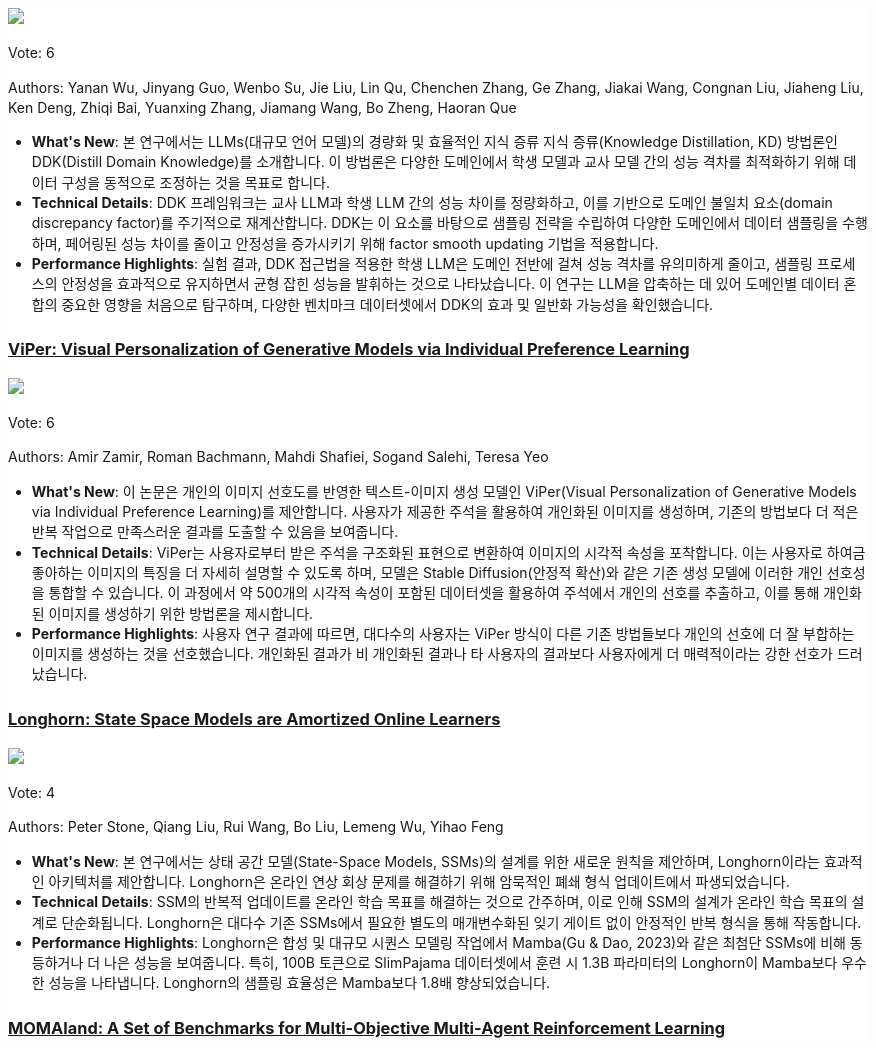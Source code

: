 ![](https://cdn-thumbnails.huggingface.co/social-thumbnails/papers/2407.16154.png)

Vote: 6

Authors: Yanan Wu, Jinyang Guo, Wenbo Su, Jie Liu, Lin Qu, Chenchen Zhang, Ge Zhang, Jiakai Wang, Congnan Liu, Jiaheng Liu, Ken Deng, Zhiqi Bai, Yuanxing Zhang, Jiamang Wang, Bo Zheng, Haoran Que

- **What's New**: 본 연구에서는 LLMs(대규모 언어 모델)의 경량화 및 효율적인 지식 증류 지식 증류(Knowledge Distillation, KD) 방법론인 DDK(Distill Domain Knowledge)를 소개합니다. 이 방법론은 다양한 도메인에서 학생 모델과 교사 모델 간의 성능 격차를 최적화하기 위해 데이터 구성을 동적으로 조정하는 것을 목표로 합니다.
- **Technical Details**: DDK 프레임워크는 교사 LLM과 학생 LLM 간의 성능 차이를 정량화하고, 이를 기반으로 도메인 불일치 요소(domain discrepancy factor)를 주기적으로 재계산합니다. DDK는 이 요소를 바탕으로 샘플링 전략을 수립하여 다양한 도메인에서 데이터 샘플링을 수행하며, 페어링된 성능 차이를 줄이고 안정성을 증가시키기 위해 factor smooth updating 기법을 적용합니다.
- **Performance Highlights**: 실험 결과, DDK 접근법을 적용한 학생 LLM은 도메인 전반에 걸쳐 성능 격차를 유의미하게 줄이고, 샘플링 프로세스의 안정성을 효과적으로 유지하면서 균형 잡힌 성능을 발휘하는 것으로 나타났습니다. 이 연구는 LLM을 압축하는 데 있어 도메인별 데이터 혼합의 중요한 영향을 처음으로 탐구하며, 다양한 벤치마크 데이터셋에서 DDK의 효과 및 일반화 가능성을 확인했습니다.

### [ViPer: Visual Personalization of Generative Models via Individual Preference Learning](https://arxiv.org/abs/2407.17365)

![](https://cdn-thumbnails.huggingface.co/social-thumbnails/papers/2407.17365.png)

Vote: 6

Authors: Amir Zamir, Roman Bachmann, Mahdi Shafiei, Sogand Salehi, Teresa Yeo

- **What's New**: 이 논문은 개인의 이미지 선호도를 반영한 텍스트-이미지 생성 모델인 ViPer(Visual Personalization of Generative Models via Individual Preference Learning)를 제안합니다. 사용자가 제공한 주석을 활용하여 개인화된 이미지를 생성하며, 기존의 방법보다 더 적은 반복 작업으로 만족스러운 결과를 도출할 수 있음을 보여줍니다.
- **Technical Details**: ViPer는 사용자로부터 받은 주석을 구조화된 표현으로 변환하여 이미지의 시각적 속성을 포착합니다. 이는 사용자로 하여금 좋아하는 이미지의 특징을 더 자세히 설명할 수 있도록 하며, 모델은 Stable Diffusion(안정적 확산)와 같은 기존 생성 모델에 이러한 개인 선호성을 통합할 수 있습니다. 이 과정에서 약 500개의 시각적 속성이 포함된 데이터셋을 활용하여 주석에서 개인의 선호를 추출하고, 이를 통해 개인화된 이미지를 생성하기 위한 방법론을 제시합니다.
- **Performance Highlights**: 사용자 연구 결과에 따르면, 대다수의 사용자는 ViPer 방식이 다른 기존 방법들보다 개인의 선호에 더 잘 부합하는 이미지를 생성하는 것을 선호했습니다. 개인화된 결과가 비 개인화된 결과나 타 사용자의 결과보다 사용자에게 더 매력적이라는 강한 선호가 드러났습니다.

### [Longhorn: State Space Models are Amortized Online Learners](https://arxiv.org/abs/2407.14207)

![](https://cdn-thumbnails.huggingface.co/social-thumbnails/papers/2407.14207.png)

Vote: 4

Authors: Peter Stone, Qiang Liu, Rui Wang, Bo Liu, Lemeng Wu, Yihao Feng

- **What's New**: 본 연구에서는 상태 공간 모델(State-Space Models, SSMs)의 설계를 위한 새로운 원칙을 제안하며, Longhorn이라는 효과적인 아키텍처를 제안합니다. Longhorn은 온라인 연상 회상 문제를 해결하기 위해 암묵적인 폐쇄 형식 업데이트에서 파생되었습니다.
- **Technical Details**: SSM의 반복적 업데이트를 온라인 학습 목표를 해결하는 것으로 간주하며, 이로 인해 SSM의 설계가 온라인 학습 목표의 설계로 단순화됩니다. Longhorn은 대다수 기존 SSMs에서 필요한 별도의 매개변수화된 잊기 게이트 없이 안정적인 반복 형식을 통해 작동합니다.
- **Performance Highlights**: Longhorn은 합성 및 대규모 시퀀스 모델링 작업에서 Mamba(Gu & Dao, 2023)와 같은 최첨단 SSMs에 비해 동등하거나 더 나은 성능을 보여줍니다. 특히, 100B 토큰으로 SlimPajama 데이터셋에서 훈련 시 1.3B 파라미터의 Longhorn이 Mamba보다 우수한 성능을 나타냅니다. Longhorn의 샘플링 효율성은 Mamba보다 1.8배 향상되었습니다.

### [MOMAland: A Set of Benchmarks for Multi-Objective Multi-Agent Reinforcement Learning](https://arxiv.org/abs/2407.16312)
